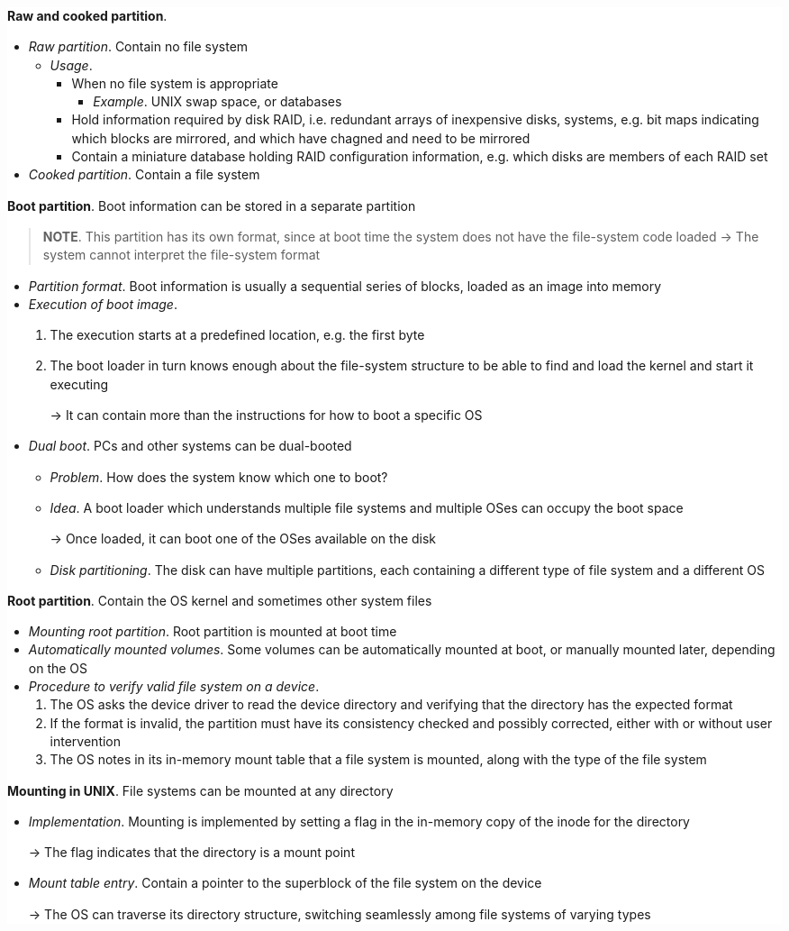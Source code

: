 **Raw and cooked partition**.
* *Raw partition*. Contain no file system
    * *Usage*.
        * When no file system is appropriate
            * *Example*. UNIX swap space, or databases
        * Hold information required by disk RAID, i.e. redundant arrays of inexpensive disks, systems, e.g. bit maps indicating which blocks are mirrored, and which have chagned and need to be mirrored
        * Contain a miniature database holding RAID configuration information, e.g. which disks are members of each RAID set
* *Cooked partition*. Contain a file system

**Boot partition**. Boot information can be stored in a separate partition

>**NOTE**. This partition has its own format, since at boot time the system does not have the file-system code loaded
>$\to$ The system cannot interpret the file-system format

* *Partition format*. Boot information is usually a sequential series of blocks, loaded as an image into memory
* *Execution of boot image*.
    1. The execution starts at a predefined location, e.g. the first byte
    2. The boot loader in turn knows enough about the file-system structure to be able to find and load the kernel and start it executing

        $\to$ It can contain more than the instructions for how to boot a specific OS
* *Dual boot*. PCs and other systems can be dual-booted
    * *Problem*. How does the system know which one to boot?
    * *Idea*. A boot loader which understands multiple file systems and multiple OSes can occupy the boot space

        $\to$ Once loaded, it can boot one of the OSes available on the disk
    * *Disk partitioning*. The disk can have multiple partitions, each containing a different type of file system and a different OS

**Root partition**. Contain the OS kernel and sometimes other system files
* *Mounting root partition*. Root partition is mounted at boot time
* *Automatically mounted volumes*. Some volumes can be automatically mounted at boot, or manually mounted later, depending on the OS
* *Procedure to verify valid file system on a device*.
    1. The OS asks the device driver to read the device directory and verifying that the directory has the expected format
    2. If the format is invalid, the partition must have its consistency checked and possibly corrected, either with or without user intervention
    3. The OS notes in its in-memory mount table that a file system is mounted, along with the type of the file system

**Mounting in UNIX**. File systems can be mounted at any directory
* *Implementation*. Mounting is implemented by setting a flag in the in-memory copy of the inode for the directory

    $\to$ The flag indicates that the directory is a mount point
* *Mount table entry*. Contain a pointer to the superblock of the file system on the device

    $\to$ The OS can traverse its directory structure, switching seamlessly among file systems of varying types
